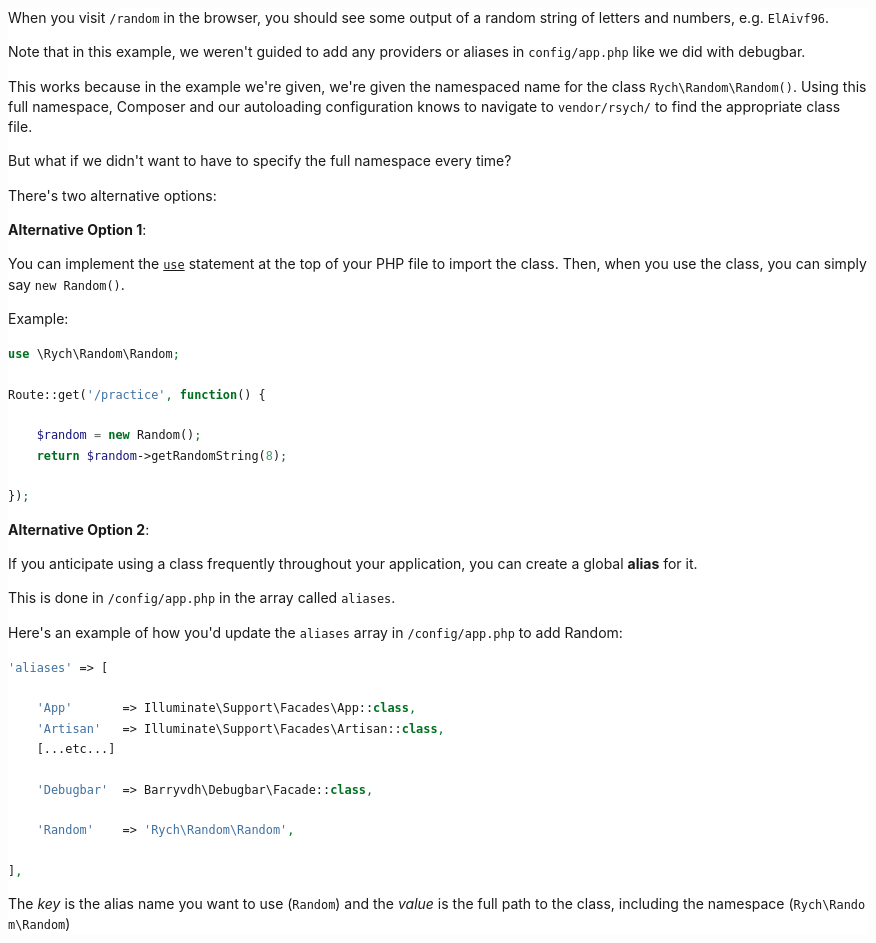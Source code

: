When you visit `/random` in the browser, you should see some output of a random string of letters and numbers, e.g. `ElAivf96`.

Note that in this example, we weren't guided to add any providers or aliases in `config/app.php` like we did with debugbar.

This works because in the example we're given, we're given the namespaced name for the class `Rych\Random\Random()`. Using this full namespace, Composer and our autoloading configuration knows to navigate to `vendor/rsych/` to find the appropriate class file.

But what if we didn't want to have to specify the full namespace every time?

There's two alternative options:

__Alternative Option 1__:

You can implement the [`use`](http://php.net/manual/en/language.namespaces.importing.php) statement at the top of your PHP file to import the class. Then, when you use the class, you can simply say `new Random()`.

Example:

```php
use \Rych\Random\Random;

Route::get('/practice', function() {

    $random = new Random();
    return $random->getRandomString(8);

});
```


__Alternative Option 2__:

If you anticipate using a class frequently throughout your application, you can create a global __alias__ for it.

This is done in `/config/app.php` in the array called `aliases`.

Here's an example of how you'd update the `aliases` array in `/config/app.php` to add Random:

```php
'aliases' => [

    'App'       => Illuminate\Support\Facades\App::class,
    'Artisan'   => Illuminate\Support\Facades\Artisan::class,
    [...etc...]

    'Debugbar'  => Barryvdh\Debugbar\Facade::class,

    'Random'	=> 'Rych\Random\Random',

],
```

The *key* is the alias name you want to use (`Random`) and the *value* is the full path to the class, including the namespace (`Rych\Random\Random`)
